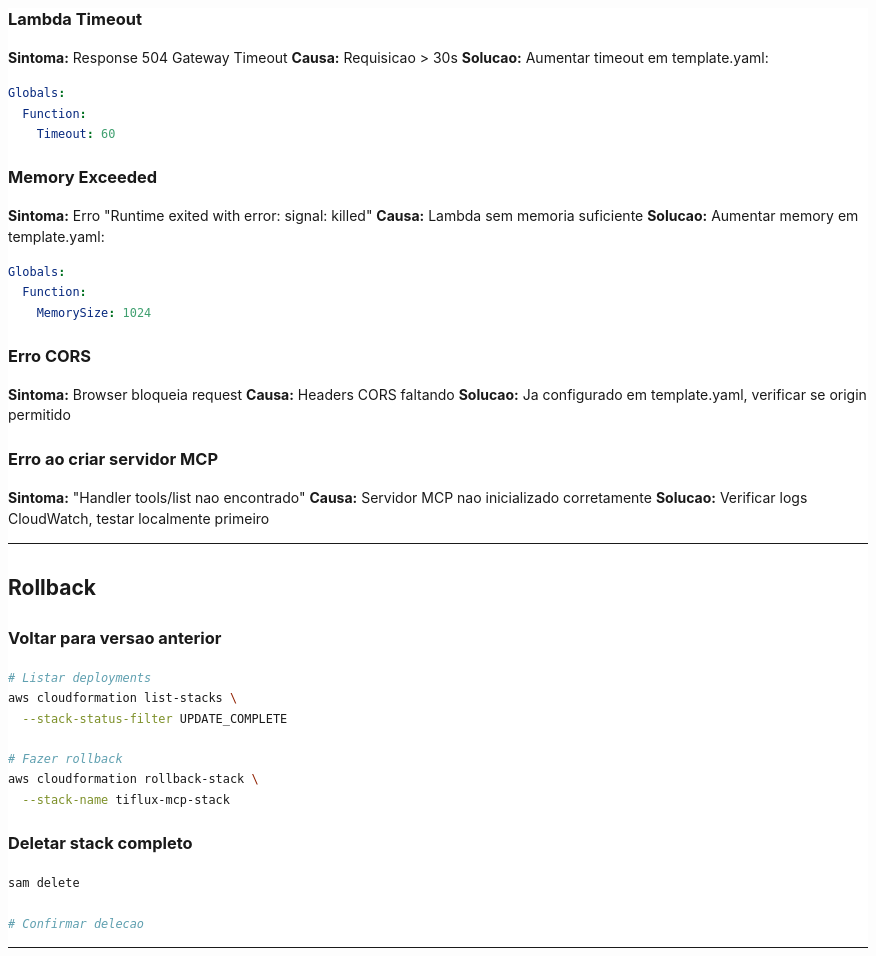### Lambda Timeout

**Sintoma:** Response 504 Gateway Timeout
**Causa:** Requisicao > 30s
**Solucao:** Aumentar timeout em template.yaml:
```yaml
Globals:
  Function:
    Timeout: 60
```

### Memory Exceeded

**Sintoma:** Erro "Runtime exited with error: signal: killed"
**Causa:** Lambda sem memoria suficiente
**Solucao:** Aumentar memory em template.yaml:
```yaml
Globals:
  Function:
    MemorySize: 1024
```

### Erro CORS

**Sintoma:** Browser bloqueia request
**Causa:** Headers CORS faltando
**Solucao:** Ja configurado em template.yaml, verificar se origin permitido

### Erro ao criar servidor MCP

**Sintoma:** "Handler tools/list nao encontrado"
**Causa:** Servidor MCP nao inicializado corretamente
**Solucao:** Verificar logs CloudWatch, testar localmente primeiro

---

## Rollback

### Voltar para versao anterior

```bash
# Listar deployments
aws cloudformation list-stacks \
  --stack-status-filter UPDATE_COMPLETE

# Fazer rollback
aws cloudformation rollback-stack \
  --stack-name tiflux-mcp-stack
```

### Deletar stack completo

```bash
sam delete

# Confirmar delecao
```

---